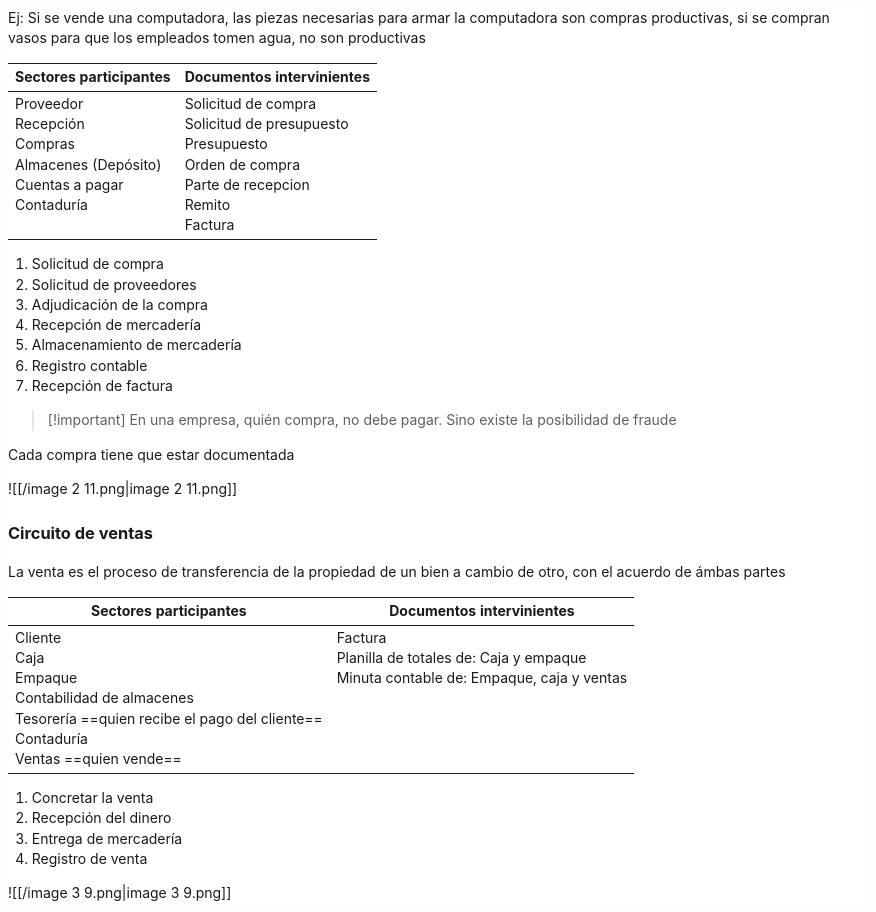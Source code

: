   

Ej: Si se vende una computadora, las piezas necesarias para armar la computadora son compras productivas, si se compran vasos para que los empleados tomen agua, no son productivas

  

|**Sectores participantes**|**Documentos intervinientes**|
|---|---|
|Proveedor  <br>Recepción  <br>Compras  <br>Almacenes (Depósito)  <br>Cuentas a pagar  <br>Contaduría|Solicitud de compra  <br>Solicitud de presupuesto  <br>Presupuesto  <br>Orden de compra  <br>Parte de recepcion  <br>Remito  <br>Factura|

  

1. Solicitud de compra
2. Solicitud de proveedores
3. Adjudicación de la compra
4. Recepción de mercadería
5. Almacenamiento de mercadería
6. Registro contable
7. Recepción de factura

  

> [!important] En una empresa, quién compra, no debe pagar. Sino existe la posibilidad de fraude

  

Cada compra tiene que estar documentada

  

![[/image 2 11.png|image 2 11.png]]

  

### Circuito de ventas

La venta es el proceso de transferencia de la propiedad de un bien a cambio de otro, con el acuerdo de ámbas partes

  

|**Sectores participantes**|**Documentos intervinientes**|
|---|---|
|Cliente  <br>Caja  <br>Empaque  <br>Contabilidad de almacenes  <br>Tesorería ==quien recibe el pago del cliente==  <br>Contaduría  <br>Ventas ==quien vende==|Factura  <br>Planilla de totales de: Caja y empaque  <br>Minuta contable de: Empaque, caja y ventas|

1. Concretar la venta
2. Recepción del dinero
3. Entrega de mercadería
4. Registro de venta

  

![[/image 3 9.png|image 3 9.png]]